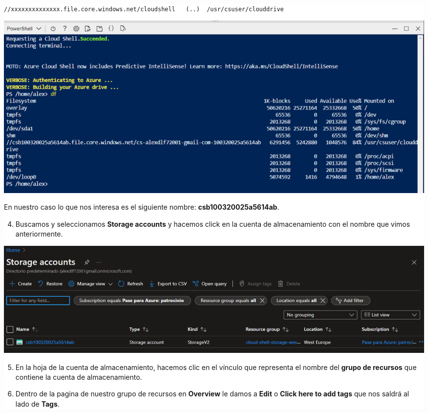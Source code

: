    `//xxxxxxxxxxxxxx.file.core.windows.net/cloudshell   (..)  /usr/csuser/clouddrive`

![01](img/01.png)

En nuestro caso lo que nos interesa es el siguiente nombre: **csb100320025a5614ab**.

4. Buscamos y seleccionamos **Storage accounts** y hacemos click en la cuenta de almacenamiento con el nombre que vimos anteriormente.

![02](img/02.png)

5. En la hoja de la cuenta de almacenamiento, hacemos clic en el vínculo que representa el nombre del **grupo de recursos** que contiene la cuenta de almacenamiento.

6. Dentro de la pagina de nuestro grupo de recursos en **Overview** le damos a **Edit** o **Click here to add tags** que nos saldrá al lado de **Tags**.
